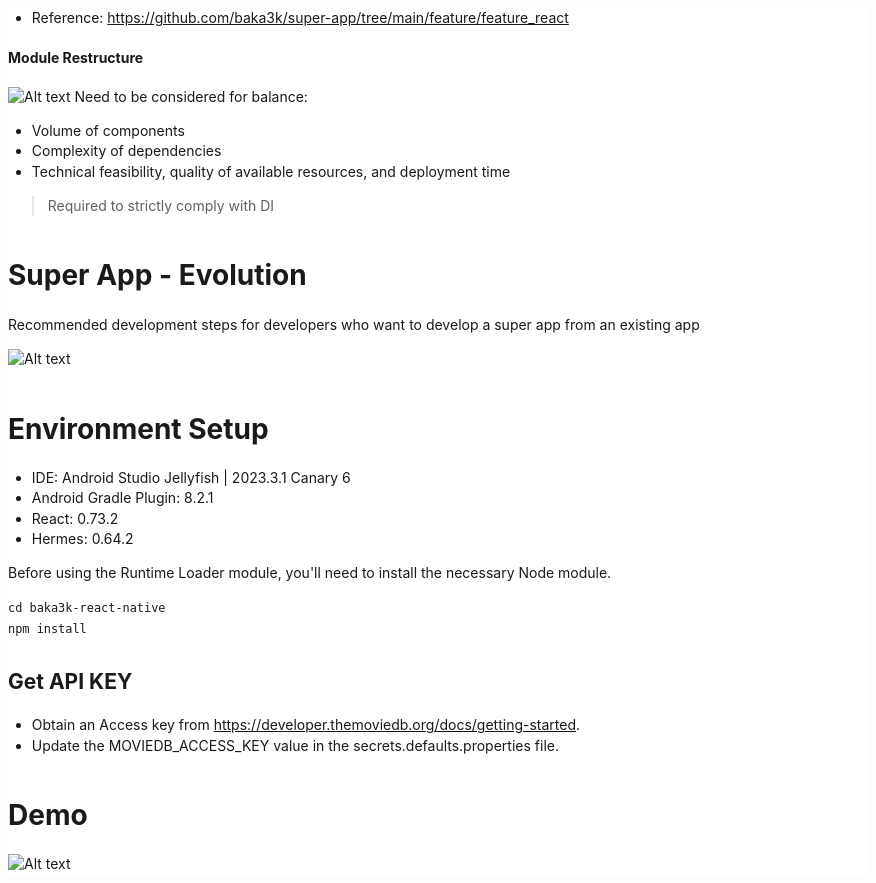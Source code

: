 - Reference: https://github.com/baka3k/super-app/tree/main/feature/feature_react

#### Module Restructure
![Alt text](https://i.imgur.com/5CmikzU.png)
Need to be considered for balance:
-  Volume of components
-  Complexity of dependencies
-  Technical feasibility, quality of available resources, and deployment time
>Required to strictly comply with DI
# Super App - Evolution
Recommended development steps for developers who want to develop a super app from an existing app

![Alt text](https://i.imgur.com/iq1rdxm.png)

# Environment Setup

-   IDE: Android Studio Jellyfish | 2023.3.1 Canary 6
-   Android Gradle Plugin: 8.2.1 
-   React: 0.73.2
-   Hermes: 0.64.2

Before using the Runtime Loader module, you'll need to install the necessary Node module.
```
cd baka3k-react-native
npm install
```

## Get API KEY 
-    Obtain an Access key from https://developer.themoviedb.org/docs/getting-started.
-    Update the MOVIEDB_ACCESS_KEY value in the secrets.defaults.properties file.

# Demo
![Alt text](ReadmeResources/sample.gif)
